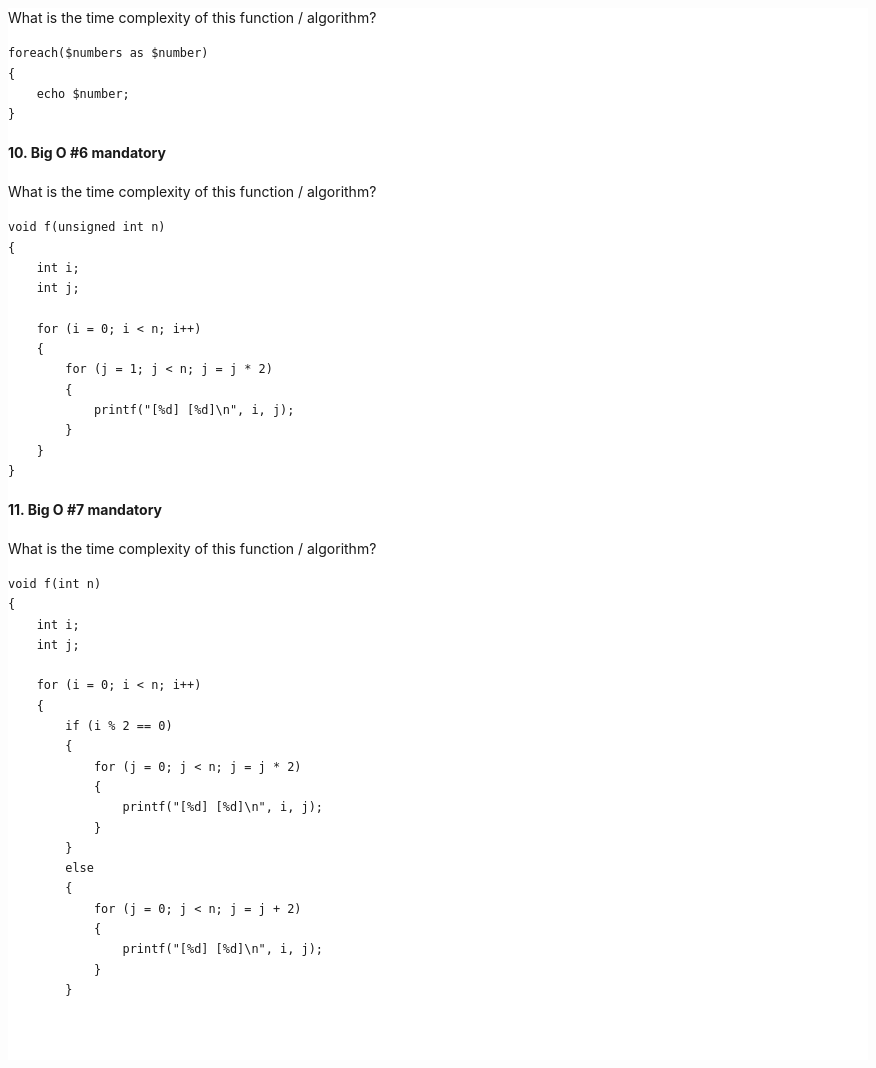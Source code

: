 
  


  <p>What is the time complexity of this function / algorithm?</p>

<pre><code>foreach($numbers as $number)
{
    echo $number;
}
</code></pre>
  <h4 class="task">
    10. Big O #6
      <span class="alert alert-warning mandatory-optional">
        mandatory
      </span>
  </h4>


  


  <p>What is the time complexity of this function / algorithm?</p>

<pre><code>void f(unsigned int n)
{
    int i;
    int j;

    for (i = 0; i &lt; n; i++)
    {
        for (j = 1; j &lt; n; j = j * 2)
        {
            printf(&quot;[%d] [%d]\n&quot;, i, j);
        }
    }
}
</code></pre>
  <h4 class="task">
    11. Big O #7
      <span class="alert alert-warning mandatory-optional">
        mandatory
      </span>
  </h4>


  


  <p>What is the time complexity of this function / algorithm?</p>

<pre><code>void f(int n)
{
    int i;
    int j;

    for (i = 0; i &lt; n; i++)
    {
        if (i % 2 == 0)
        {
            for (j = 0; j &lt; n; j = j * 2)
            {
                printf(&quot;[%d] [%d]\n&quot;, i, j);
            }
        }
        else
        {
            for (j = 0; j &lt; n; j = j + 2)
            {
                printf(&quot;[%d] [%d]\n&quot;, i, j);
            }
        }